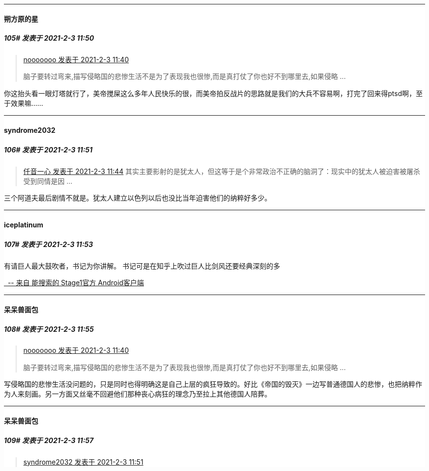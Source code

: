 
-----

####  朔方原的星  
##### 105#       发表于 2021-2-3 11:50


<blockquote><a href="httphttps://bbs.saraba1st.com/2b/forum.php?mod=redirect&amp;goto=findpost&amp;pid=50225091&amp;ptid=1986036" target="_blank">nooooooo 发表于 2021-2-3 11:40</a>

脑子要转过弯来,描写侵略国的悲惨生活不是为了表现我也很惨,而是真打仗了你也好不到哪里去,如果侵略 ...</blockquote>
你这抬头看一眼灯塔就行了，美帝搅屎这么多年人民快乐的很，而美帝拍反战片的思路就是我们的大兵不容易啊，打完了回来得ptsd啊，至于效果嘛……


-----

####  syndrome2032  
##### 106#       发表于 2021-2-3 11:51


<blockquote><a href="httphttps://bbs.saraba1st.com/2b/forum.php?mod=redirect&amp;goto=findpost&amp;pid=50225139&amp;ptid=1986036" target="_blank">仟音一心 发表于 2021-2-3 11:44</a>
其实主要影射的是犹太人，但这等于是个非常政治不正确的脑洞了：现实中的犹太人被迫害被屠杀受到同情是因 ...</blockquote>
三个阿道夫最后剧情不就是。犹太人建立以色列以后也没比当年迫害他们的纳粹好多少。


-----

####  iceplatinum  
##### 107#       发表于 2021-2-3 11:53


有请巨人最大鼓吹者，书记为你讲解。
书记可是在知乎上吹过巨人比剑风还要经典深刻的多

[  -- 来自 能搜索的 Stage1官方 Android客户端](https://www.coolapk.com/apk/140634)


-----

####  呆呆兽面包  
##### 108#       发表于 2021-2-3 11:55


<blockquote><a href="httphttps://bbs.saraba1st.com/2b/forum.php?mod=redirect&amp;goto=findpost&amp;pid=50225091&amp;ptid=1986036" target="_blank">nooooooo 发表于 2021-2-3 11:40</a>

脑子要转过弯来,描写侵略国的悲惨生活不是为了表现我也很惨,而是真打仗了你也好不到哪里去,如果侵略 ...</blockquote>
写侵略国的悲惨生活没问题的，只是同时也得明确这是自己上层的疯狂导致的。好比《帝国的毁灭》一边写普通德国人的悲惨，也把纳粹作为人来刻画。另一方面又丝毫不回避他们那种丧心病狂的理念乃至拉上其他德国人陪葬。


-----

####  呆呆兽面包  
##### 109#       发表于 2021-2-3 11:57


<blockquote><a href="httphttps://bbs.saraba1st.com/2b/forum.php?mod=redirect&amp;goto=findpost&amp;pid=50225226&amp;ptid=1986036" target="_blank">syndrome2032 发表于 2021-2-3 11:51</a>
